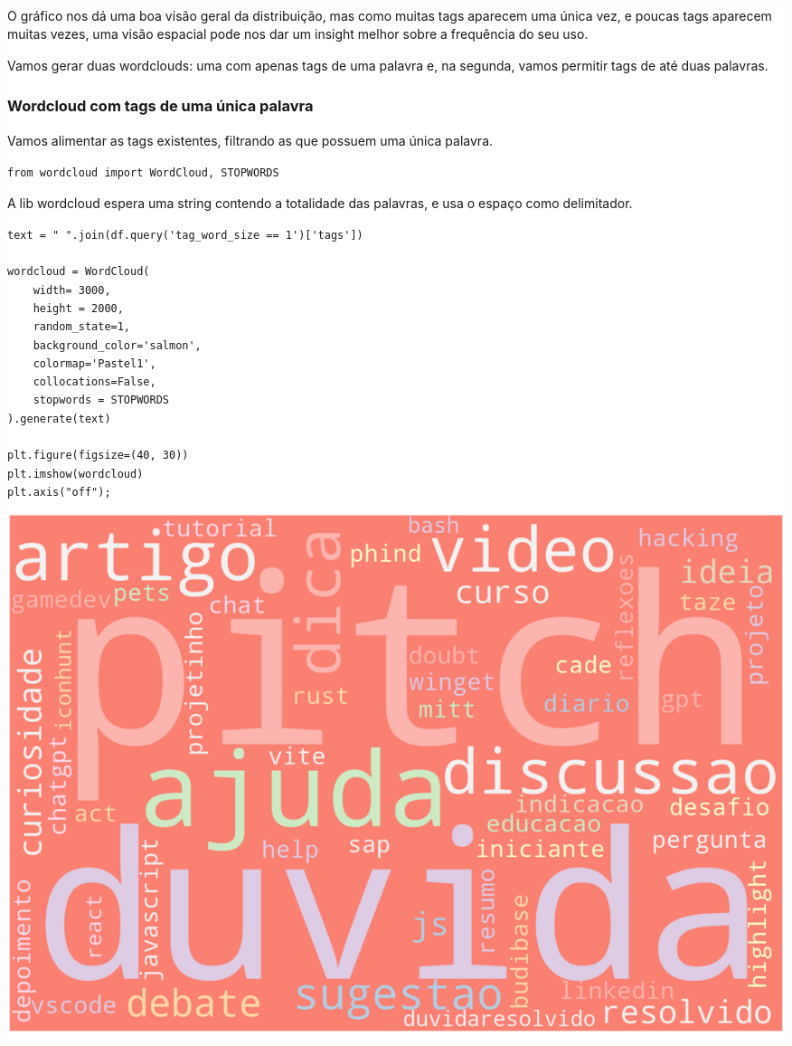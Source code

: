 O gráfico nos dá uma boa visão geral da distribuição, mas como muitas tags aparecem uma única vez, e poucas tags aparecem muitas vezes, uma visão espacial pode nos dar um insight melhor sobre a frequência do seu uso.

Vamos gerar duas wordclouds: uma com apenas tags de uma palavra e, na segunda, vamos permitir tags de até duas palavras.

### Wordcloud com tags de uma única palavra

Vamos alimentar as tags existentes, filtrando as que possuem uma única palavra.

    from wordcloud import WordCloud, STOPWORDS

A lib wordcloud espera uma string contendo a totalidade das palavras, e usa o espaço como delimitador.

    text = " ".join(df.query('tag_word_size == 1')['tags'])

    wordcloud = WordCloud(
        width= 3000,
        height = 2000,
        random_state=1,
        background_color='salmon',
        colormap='Pastel1',
        collocations=False,
        stopwords = STOPWORDS
    ).generate(text)

    plt.figure(figsize=(40, 30))
    plt.imshow(wordcloud)
    plt.axis("off");

![Wordcloud usando apenas tags de uma palavra](./imgs/analise-de-conteudo-tabnews-fevereiro-de-2023/wordcloud-one-word-tags-small-fs8.png "Wordcloud usando apenas tags de uma palavra")
